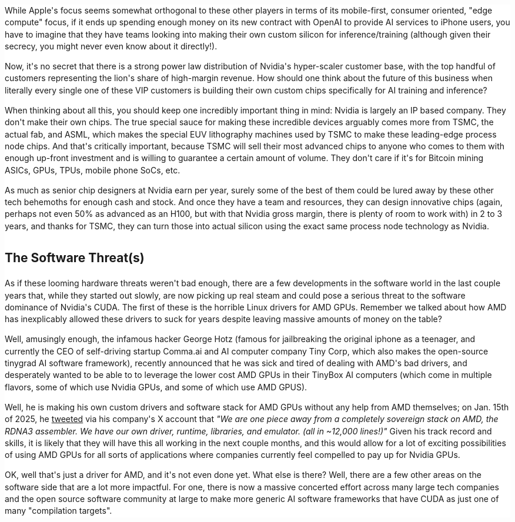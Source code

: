 While Apple's focus seems somewhat orthogonal to these other players in terms of its mobile-first, consumer oriented, "edge compute" focus, if it ends up spending enough money on its new contract with OpenAI to provide AI services to iPhone users, you have to imagine that they have teams looking into making their own custom silicon for inference/training (although given their secrecy, you might never even know about it directly!).

Now, it's no secret that there is a strong power law distribution of Nvidia's hyper-scaler customer base, with the top handful of customers representing the lion's share of high-margin revenue. How should one think about the future of this business when literally every single one of these VIP customers is building their own custom chips specifically for AI training and inference?

When thinking about all this, you should keep one incredibly important thing in mind: Nvidia is largely an IP based company. They don't make their own chips. The true special sauce for making these incredible devices arguably comes more from TSMC, the actual fab, and ASML, which makes the special EUV lithography machines used by TSMC to make these leading-edge process node chips. And that's critically important, because TSMC will sell their most advanced chips to anyone who comes to them with enough up-front investment and is willing to guarantee a certain amount of volume. They don't care if it's for Bitcoin mining ASICs, GPUs, TPUs, mobile phone SoCs, etc.

As much as senior chip designers at Nvidia earn per year, surely some of the best of them could be lured away by these other tech behemoths for enough cash and stock. And once they have a team and resources, they can design innovative chips (again, perhaps not even 50% as advanced as an H100, but with that Nvidia gross margin, there is plenty of room to work with) in 2 to 3 years, and thanks for TSMC, they can turn those into actual silicon using the exact same process node technology as Nvidia.

## The Software Threat(s)

As if these looming hardware threats weren't bad enough, there are a few developments in the software world in the last couple years that, while they started out slowly, are now picking up real steam and could pose a serious threat to the software dominance of Nvidia's CUDA. The first of these is the horrible Linux drivers for AMD GPUs. Remember we talked about how AMD has inexplicably allowed these drivers to suck for years despite leaving massive amounts of money on the table?

Well, amusingly enough, the infamous hacker George Hotz (famous for jailbreaking the original iphone as a teenager, and currently the CEO of self-driving startup Comma.ai and AI computer company Tiny Corp, which also makes the open-source tinygrad AI software framework), recently announced that he was sick and tired of dealing with AMD's bad drivers, and desperately wanted to be able to to leverage the lower cost AMD GPUs in their TinyBox AI computers (which come in multiple flavors, some of which use Nvidia GPUs, and some of which use AMD GPUS).

Well, he is making his own custom drivers and software stack for AMD GPUs without any help from AMD themselves; on Jan. 15th of 2025, he [tweeted](https://x.com/__tinygrad__/status/1879615316378198516) via his company's X account that *"We are one piece away from a completely sovereign stack on AMD, the RDNA3 assembler. We have our own driver, runtime, libraries, and emulator. (all in ~12,000 lines!)"* Given his track record and skills, it is likely that they will have this all working in the next couple months, and this would allow for a lot of exciting possibilities of using AMD GPUs for all sorts of applications where companies currently feel compelled to pay up for Nvidia GPUs.

OK, well that's just a driver for AMD, and it's not even done yet. What else is there? Well, there are a few other areas on the software side that are a lot more impactful. For one, there is now a massive concerted effort across many large tech companies and the open source software community at large to make more generic AI software frameworks that have CUDA as just one of many "compilation targets".
